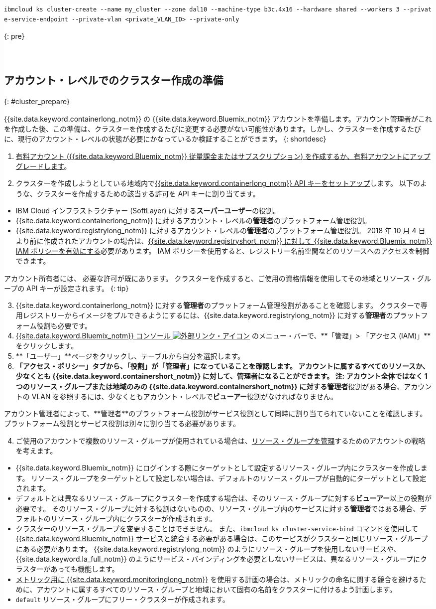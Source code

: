    ```
   ibmcloud ks cluster-create --name my_cluster --zone dal10 --machine-type b3c.4x16 --hardware shared --workers 3 --private-service-endpoint --private-vlan <private_VLAN_ID> --private-only
   ```
   {: pre}

<br />


## アカウント・レベルでのクラスター作成の準備
{: #cluster_prepare}

{{site.data.keyword.containerlong_notm}} の {{site.data.keyword.Bluemix_notm}} アカウントを準備します。アカウント管理者がこれを作成した後、この準備は、クラスターを作成するたびに変更する必要がない可能性があります。しかし、クラスターを作成するたびに、現行のアカウント・レベルの状態が必要にかなっているか検証することができます。
{: shortdesc}

1. [有料アカウント ({{site.data.keyword.Bluemix_notm}} 従量課金またはサブスクリプション) を作成するか、有料アカウントにアップグレードします](https://cloud.ibm.com/registration/)。

2. クラスターを作成しようとしている地域内で[{{site.data.keyword.containerlong_notm}} API キーをセットアップ](/docs/containers?topic=containers-users#api_key)します。 以下のような、クラスターを作成するための該当する許可を API キーに割り当てます。
  * IBM Cloud インフラストラクチャー (SoftLayer) に対する**スーパーユーザー**の役割。
  * {{site.data.keyword.containerlong_notm}} に対するアカウント・レベルの**管理者**のプラットフォーム管理役割。
  * {{site.data.keyword.registrylong_notm}} に対するアカウント・レベルの**管理者**のプラットフォーム管理役割。 2018 年 10 月 4 日より前に作成されたアカウントの場合は、[{{site.data.keyword.registryshort_notm}} に対して {{site.data.keyword.Bluemix_notm}} IAM ポリシーを有効にする](/docs/services/Registry?topic=registry-user#existing_users)必要があります。 IAM ポリシーを使用すると、レジストリー名前空間などのリソースへのアクセスを制御できます。

  アカウント所有者には、 必要な許可が既にあります。 クラスターを作成すると、ご使用の資格情報を使用してその地域とリソース・グループの API キーが設定されます。
  {: tip}

3. {{site.data.keyword.containerlong_notm}} に対する**管理者**のプラットフォーム管理役割があることを確認します。 クラスターで専用レジストリーからイメージをプルできるようにするには、{{site.data.keyword.registrylong_notm}} に対する**管理者**のプラットフォーム役割も必要です。
  1. [{{site.data.keyword.Bluemix_notm}} コンソール ![外部リンク・アイコン](../icons/launch-glyph.svg "外部リンク・アイコン")](https://cloud.ibm.com/) のメニュー・バーで、**「管理」> 「アクセス (IAM)」**をクリックします。
  2. **「ユーザー」**ページをクリックし、テーブルから自分を選択します。
  3. **「アクセス・ポリシー」**タブから、**「役割」**が**「管理者」**になっていることを確認します。 アカウントに属するすべてのリソースか、少なくとも {{site.data.keyword.containershort_notm}} に対して、**管理者**になることができます。 **注**: アカウント全体ではなく 1 つのリソース・グループまたは地域のみの {{site.data.keyword.containershort_notm}} に対する**管理者**役割がある場合、アカウントの VLAN を参照するには、少なくともアカウント・レベルで**ビューアー**役割がなければなりません。
  <p class="tip">アカウント管理者によって、**管理者**のプラットフォーム役割がサービス役割として同時に割り当てられていないことを確認します。 プラットフォーム役割とサービス役割は別々に割り当てる必要があります。</p>

4. ご使用のアカウントで複数のリソース・グループが使用されている場合は、[リソース・グループを管理](/docs/containers?topic=containers-users#resource_groups)するためのアカウントの戦略を考えます。
  * {{site.data.keyword.Bluemix_notm}} にログインする際にターゲットとして設定するリソース・グループ内にクラスターを作成します。 リソース・グループをターゲットとして設定しない場合は、デフォルトのリソース・グループが自動的にターゲットとして設定されます。
  * デフォルトとは異なるリソース・グループにクラスターを作成する場合は、そのリソース・グループに対する**ビューアー**以上の役割が必要です。 そのリソース・グループに対する役割はないものの、リソース・グループ内のサービスに対する**管理者**ではある場合、デフォルトのリソース・グループ内にクラスターが作成されます。
  * クラスターのリソース・グループを変更することはできません。 また、`ibmcloud ks cluster-service-bind` [コマンド](/docs/containers-cli-plugin?topic=containers-cli-plugin-kubernetes-service-cli#cs_cluster_service_bind)を使用して [{{site.data.keyword.Bluemix_notm}} サービスと統合](/docs/containers?topic=containers-service-binding#bind-services)する必要がある場合は、このサービスがクラスターと同じリソース・グループにある必要があります。 {{site.data.keyword.registrylong_notm}} のようにリソース・グループを使用しないサービスや、{{site.data.keyword.la_full_notm}} のようにサービス・バインディングを必要としないサービスは、異なるリソース・グループにクラスターがあっても機能します。
  * [メトリック用に {{site.data.keyword.monitoringlong_notm}}](/docs/containers?topic=containers-health#view_metrics) を使用する計画の場合は、メトリックの命名に関する競合を避けるために、アカウントに属するすべてのリソース・グループと地域において固有の名前をクラスターに付けるよう計画します。
  * `default` リソース・グループにフリー・クラスターが作成されます。
